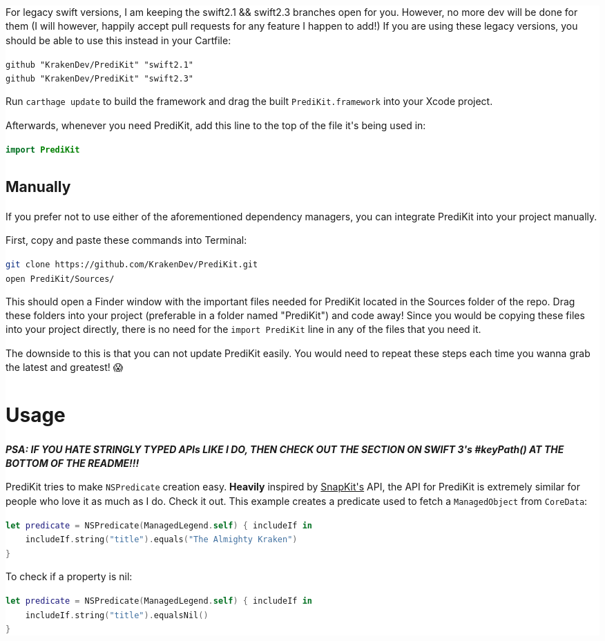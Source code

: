 For legacy swift versions, I am keeping the swift2.1 && swift2.3 branches open for you. However, no more dev will be done for them (I will however, happily accept pull requests for any feature I happen to add!) If you are using these legacy versions, you should be able to use this instead in your Cartfile:

```ogdl
github "KrakenDev/PrediKit" "swift2.1"
github "KrakenDev/PrediKit" "swift2.3"
```

Run `carthage update` to build the framework and drag the built `PrediKit.framework` into your Xcode project.

Afterwards, whenever you need PrediKit, add this line to the top of the file it's being used in:

```swift
import PrediKit
```

## Manually

If you prefer not to use either of the aforementioned dependency managers, you can integrate PrediKit into your project manually.

First, copy and paste these commands into Terminal:
```bash
git clone https://github.com/KrakenDev/PrediKit.git
open PrediKit/Sources/
```

This should open a Finder window with the important files needed for PrediKit located in the Sources folder of the repo. Drag these folders into your project (preferable in a folder named "PrediKit") and code away! Since you would be copying these files into your project directly, there is no need for the `import PrediKit` line in any of the files that you need it.

The downside to this is that you can not update PrediKit easily. You would need to repeat these steps each time you wanna grab the latest and greatest! 😱

# Usage

***PSA: IF YOU HATE STRINGLY TYPED APIs LIKE I DO, THEN CHECK OUT THE SECTION ON SWIFT 3's #keyPath() AT THE BOTTOM OF THE README!!!***

PrediKit tries to make `NSPredicate` creation easy. **Heavily** inspired by [SnapKit's](https://github.com/SnapKit/SnapKit) API, the API for PrediKit is extremely similar for people who love it as much as I do. Check it out. This example creates a predicate used to fetch a `ManagedObject` from `CoreData`:

```swift
let predicate = NSPredicate(ManagedLegend.self) { includeIf in
    includeIf.string("title").equals("The Almighty Kraken")
}
```

To check if a property is nil:

```swift
let predicate = NSPredicate(ManagedLegend.self) { includeIf in
    includeIf.string("title").equalsNil()
}
```
